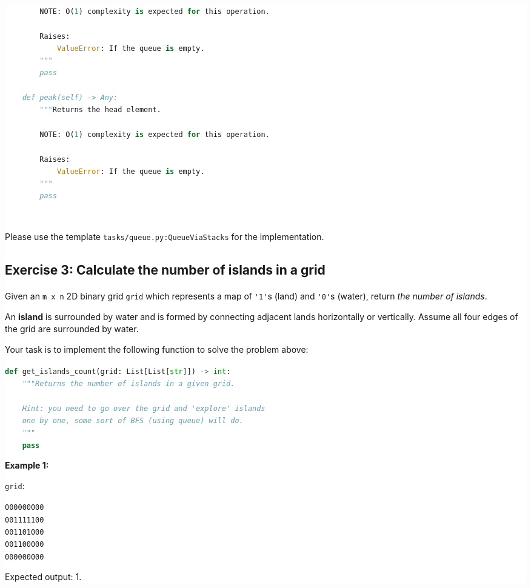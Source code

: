 ```python
        NOTE: O(1) complexity is expected for this operation.

        Raises:
            ValueError: If the queue is empty.
        """
        pass

    def peak(self) -> Any:
        """Returns the head element.

        NOTE: O(1) complexity is expected for this operation.

        Raises:
            ValueError: If the queue is empty.
        """
        pass
```

<br/>

Please use the template `tasks/queue.py:QueueViaStacks` for the implementation.


## Exercise 3: Calculate the number of islands in a grid

Given an `m x n` 2D binary grid `grid` which represents a map of `'1'`s (land) and `'0'`s (water), return *the number of islands*.

An **island** is surrounded by water and is formed by connecting adjacent lands horizontally or vertically. Assume all four edges of the grid are surrounded by water.

Your task is to implement the following function to solve the problem above:

```python
def get_islands_count(grid: List[List[str]]) -> int:
    """Returns the number of islands in a given grid.

    Hint: you need to go over the grid and 'explore' islands
    one by one, some sort of BFS (using queue) will do.
    """
    pass
```

**Example 1:**

`grid`:
```
000000000
001111100
001101000
001100000
000000000
```

Expected output: 1.

